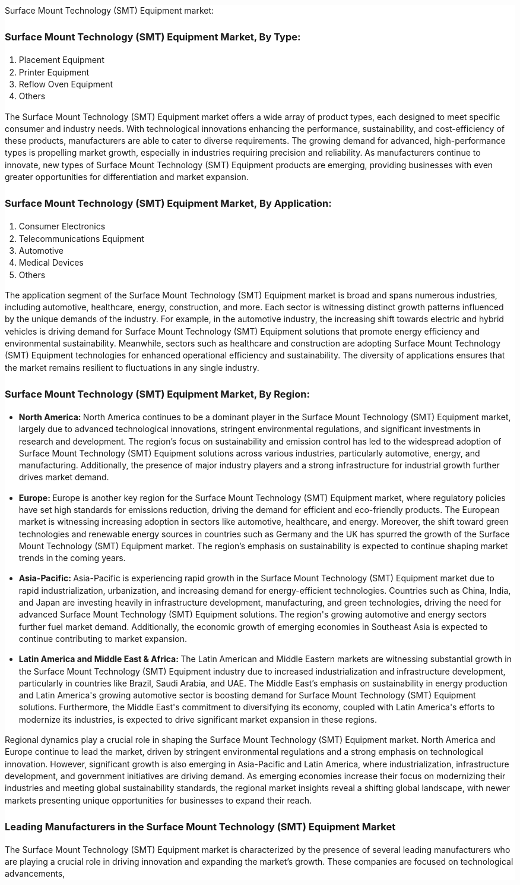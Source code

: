 Surface Mount Technology (SMT) Equipment market:</p><h3><strong>Surface Mount Technology (SMT) Equipment Market, By Type:<br /></strong></h3><ol><li>Placement Equipment<li>  Printer Equipment<li>  Reflow Oven Equipment<li>  Others</li></ol><p>The Surface Mount Technology (SMT) Equipment market offers a wide array of product types, each designed to meet specific consumer and industry needs. With technological innovations enhancing the performance, sustainability, and cost-efficiency of these products, manufacturers are able to cater to diverse requirements. The growing demand for advanced, high-performance types is propelling market growth, especially in industries requiring precision and reliability. As manufacturers continue to innovate, new types of Surface Mount Technology (SMT) Equipment products are emerging, providing businesses with even greater opportunities for differentiation and market expansion.</p><h3>Surface Mount Technology (SMT) Equipment Market,&nbsp;By Application:</h3><ol><li>Consumer Electronics<li>  Telecommunications Equipment<li>  Automotive<li>  Medical Devices<li>  Others</li></ol><p>The application segment of the Surface Mount Technology (SMT) Equipment market is broad and spans numerous industries, including automotive, healthcare, energy, construction, and more. Each sector is witnessing distinct growth patterns influenced by the unique demands of the industry. For example, in the automotive industry, the increasing shift towards electric and hybrid vehicles is driving demand for Surface Mount Technology (SMT) Equipment solutions that promote energy efficiency and environmental sustainability. Meanwhile, sectors such as healthcare and construction are adopting Surface Mount Technology (SMT) Equipment technologies for enhanced operational efficiency and sustainability. The diversity of applications ensures that the market remains resilient to fluctuations in any single industry.</p><h3>Surface Mount Technology (SMT) Equipment Market, By Region:</h3><ul><li><p><strong>North America:&nbsp;</strong>North America continues to be a dominant player in the Surface Mount Technology (SMT) Equipment market, largely due to advanced technological innovations, stringent environmental regulations, and significant investments in research and development. The region&rsquo;s focus on sustainability and emission control has led to the widespread adoption of Surface Mount Technology (SMT) Equipment solutions across various industries, particularly automotive, energy, and manufacturing. Additionally, the presence of major industry players and a strong infrastructure for industrial growth further drives market demand.</p></li><li><p><strong><strong>Europe:&nbsp;</strong></strong>Europe is another key region for the Surface Mount Technology (SMT) Equipment market, where regulatory policies have set high standards for emissions reduction, driving the demand for efficient and eco-friendly products. The European market is witnessing increasing adoption in sectors like automotive, healthcare, and energy. Moreover, the shift toward green technologies and renewable energy sources in countries such as Germany and the UK has spurred the growth of the Surface Mount Technology (SMT) Equipment market. The region&rsquo;s emphasis on sustainability is expected to continue shaping market trends in the coming years.</p></li><li><p><strong><strong>Asia-Pacific:&nbsp;</strong></strong>Asia-Pacific is experiencing rapid growth in the Surface Mount Technology (SMT) Equipment market due to rapid industrialization, urbanization, and increasing demand for energy-efficient technologies. Countries such as China, India, and Japan are investing heavily in infrastructure development, manufacturing, and green technologies, driving the need for advanced Surface Mount Technology (SMT) Equipment solutions. The region's growing automotive and energy sectors further fuel market demand. Additionally, the economic growth of emerging economies in Southeast Asia is expected to continue contributing to market expansion.</p></li><li><p><strong><strong>Latin America and Middle East &amp; Africa:&nbsp;</strong></strong>The Latin American and Middle Eastern markets are witnessing substantial growth in the Surface Mount Technology (SMT) Equipment industry due to increased industrialization and infrastructure development, particularly in countries like Brazil, Saudi Arabia, and UAE. The Middle East&rsquo;s emphasis on sustainability in energy production and Latin America's growing automotive sector is boosting demand for Surface Mount Technology (SMT) Equipment solutions. Furthermore, the Middle East's commitment to diversifying its economy, coupled with Latin America's efforts to modernize its industries, is expected to drive significant market expansion in these regions.</p></li></ul><p>Regional dynamics play a crucial role in shaping the Surface Mount Technology (SMT) Equipment market. North America and Europe continue to lead the market, driven by stringent environmental regulations and a strong emphasis on technological innovation. However, significant growth is also emerging in Asia-Pacific and Latin America, where industrialization, infrastructure development, and government initiatives are driving demand. As emerging economies increase their focus on modernizing their industries and meeting global sustainability standards, the regional market insights reveal a shifting global landscape, with newer markets presenting unique opportunities for businesses to expand their reach.</p><h3><strong>Leading Manufacturers in the Surface Mount Technology (SMT) Equipment Market</strong></h3><p>The Surface Mount Technology (SMT) Equipment market is characterized by the presence of several leading manufacturers who are playing a crucial role in driving innovation and expanding the market&rsquo;s growth. These companies are focused on technological advancements,